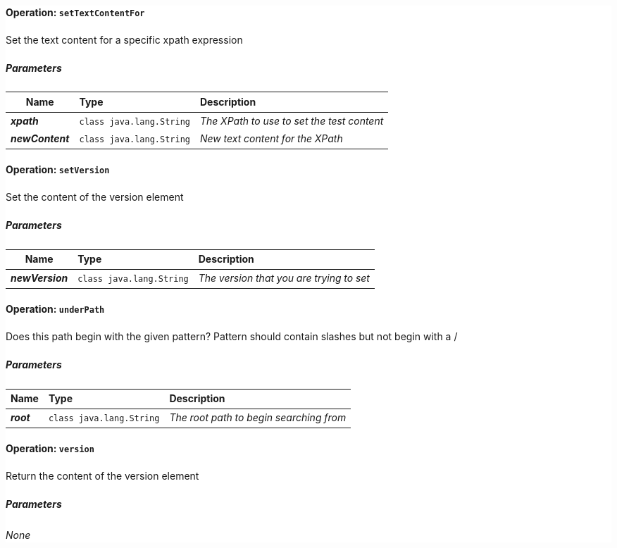 #### Operation: `setTextContentFor`

Set the text content for a specific xpath expression

##### Parameters

| Name        | Type           | Description  |
| ------------|:---------------|:-------------|
| ***xpath*** | `class java.lang.String` | *The XPath to use to set the test content* |
| ***newContent*** | `class java.lang.String` | *New text content for the XPath* |

#### Operation: `setVersion`

Set the content of the version element

##### Parameters

| Name        | Type           | Description  |
| ------------|:---------------|:-------------|
| ***newVersion*** | `class java.lang.String` | *The version that you are trying to set* |

#### Operation: `underPath`

Does this path begin with the given pattern? Pattern should contain slashes but not begin with a /

##### Parameters

| Name        | Type           | Description  |
| ------------|:---------------|:-------------|
| ***root*** | `class java.lang.String` | *The root path to begin searching from* |

#### Operation: `version`

Return the content of the version element

##### Parameters

*None*


